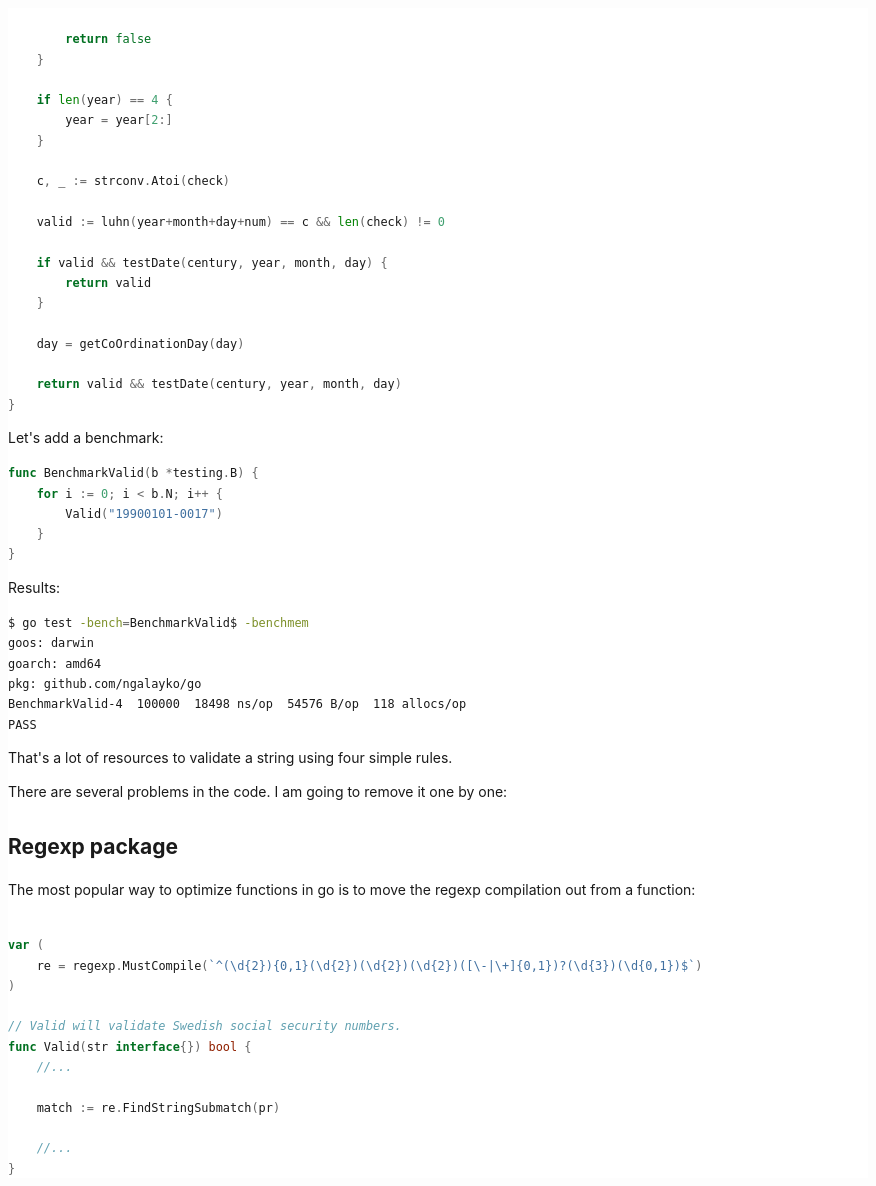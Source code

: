 ```go

		return false
	}

	if len(year) == 4 {
		year = year[2:]
	}

	c, _ := strconv.Atoi(check)

	valid := luhn(year+month+day+num) == c && len(check) != 0

	if valid && testDate(century, year, month, day) {
		return valid
	}

	day = getCoOrdinationDay(day)

	return valid && testDate(century, year, month, day)
}
```

Let's add a benchmark:

```go
func BenchmarkValid(b *testing.B) {
	for i := 0; i < b.N; i++ {
		Valid("19900101-0017")
	}
}
```

Results:

```bash
$ go test -bench=BenchmarkValid$ -benchmem
goos: darwin
goarch: amd64
pkg: github.com/ngalayko/go
BenchmarkValid-4  100000  18498 ns/op  54576 B/op  118 allocs/op
PASS
```

That's a lot of resources to validate a string using four simple rules.

There are several problems in the code. I am going to remove it one by one:

## Regexp package

The most popular way to optimize functions in go is to move the regexp compilation
out from a function:

```go

var (
	re = regexp.MustCompile(`^(\d{2}){0,1}(\d{2})(\d{2})(\d{2})([\-|\+]{0,1})?(\d{3})(\d{0,1})$`)
)

// Valid will validate Swedish social security numbers.
func Valid(str interface{}) bool {
    //...

	match := re.FindStringSubmatch(pr)

	//...
}
```
